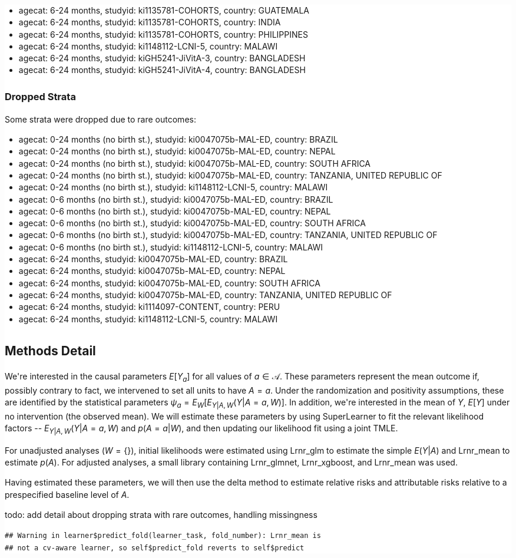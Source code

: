 * agecat: 6-24 months, studyid: ki1135781-COHORTS, country: GUATEMALA
* agecat: 6-24 months, studyid: ki1135781-COHORTS, country: INDIA
* agecat: 6-24 months, studyid: ki1135781-COHORTS, country: PHILIPPINES
* agecat: 6-24 months, studyid: ki1148112-LCNI-5, country: MALAWI
* agecat: 6-24 months, studyid: kiGH5241-JiVitA-3, country: BANGLADESH
* agecat: 6-24 months, studyid: kiGH5241-JiVitA-4, country: BANGLADESH

### Dropped Strata

Some strata were dropped due to rare outcomes:

* agecat: 0-24 months (no birth st.), studyid: ki0047075b-MAL-ED, country: BRAZIL
* agecat: 0-24 months (no birth st.), studyid: ki0047075b-MAL-ED, country: NEPAL
* agecat: 0-24 months (no birth st.), studyid: ki0047075b-MAL-ED, country: SOUTH AFRICA
* agecat: 0-24 months (no birth st.), studyid: ki0047075b-MAL-ED, country: TANZANIA, UNITED REPUBLIC OF
* agecat: 0-24 months (no birth st.), studyid: ki1148112-LCNI-5, country: MALAWI
* agecat: 0-6 months (no birth st.), studyid: ki0047075b-MAL-ED, country: BRAZIL
* agecat: 0-6 months (no birth st.), studyid: ki0047075b-MAL-ED, country: NEPAL
* agecat: 0-6 months (no birth st.), studyid: ki0047075b-MAL-ED, country: SOUTH AFRICA
* agecat: 0-6 months (no birth st.), studyid: ki0047075b-MAL-ED, country: TANZANIA, UNITED REPUBLIC OF
* agecat: 0-6 months (no birth st.), studyid: ki1148112-LCNI-5, country: MALAWI
* agecat: 6-24 months, studyid: ki0047075b-MAL-ED, country: BRAZIL
* agecat: 6-24 months, studyid: ki0047075b-MAL-ED, country: NEPAL
* agecat: 6-24 months, studyid: ki0047075b-MAL-ED, country: SOUTH AFRICA
* agecat: 6-24 months, studyid: ki0047075b-MAL-ED, country: TANZANIA, UNITED REPUBLIC OF
* agecat: 6-24 months, studyid: ki1114097-CONTENT, country: PERU
* agecat: 6-24 months, studyid: ki1148112-LCNI-5, country: MALAWI

## Methods Detail

We're interested in the causal parameters $E[Y_a]$ for all values of $a \in \mathcal{A}$. These parameters represent the mean outcome if, possibly contrary to fact, we intervened to set all units to have $A=a$. Under the randomization and positivity assumptions, these are identified by the statistical parameters $\psi_a=E_W[E_{Y|A,W}(Y|A=a,W)]$.  In addition, we're interested in the mean of $Y$, $E[Y]$ under no intervention (the observed mean). We will estimate these parameters by using SuperLearner to fit the relevant likelihood factors -- $E_{Y|A,W}(Y|A=a,W)$ and $p(A=a|W)$, and then updating our likelihood fit using a joint TMLE.

For unadjusted analyses ($W=\{\}$), initial likelihoods were estimated using Lrnr_glm to estimate the simple $E(Y|A)$ and Lrnr_mean to estimate $p(A)$. For adjusted analyses, a small library containing Lrnr_glmnet, Lrnr_xgboost, and Lrnr_mean was used.

Having estimated these parameters, we will then use the delta method to estimate relative risks and attributable risks relative to a prespecified baseline level of $A$.

todo: add detail about dropping strata with rare outcomes, handling missingness



```
## Warning in learner$predict_fold(learner_task, fold_number): Lrnr_mean is
## not a cv-aware learner, so self$predict_fold reverts to self$predict
```
